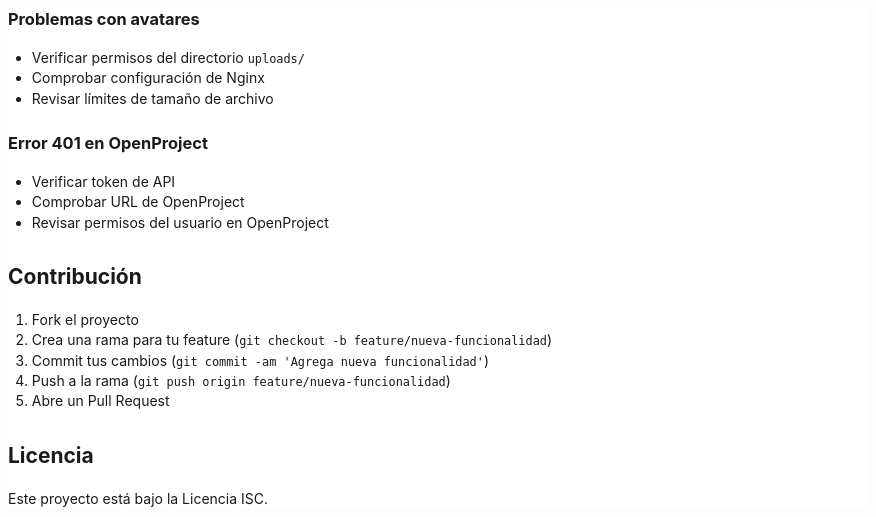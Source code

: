 ### Problemas con avatares
- Verificar permisos del directorio `uploads/`
- Comprobar configuración de Nginx
- Revisar límites de tamaño de archivo

### Error 401 en OpenProject
- Verificar token de API
- Comprobar URL de OpenProject
- Revisar permisos del usuario en OpenProject

## Contribución

1. Fork el proyecto
2. Crea una rama para tu feature (`git checkout -b feature/nueva-funcionalidad`)
3. Commit tus cambios (`git commit -am 'Agrega nueva funcionalidad'`)
4. Push a la rama (`git push origin feature/nueva-funcionalidad`)
5. Abre un Pull Request

## Licencia

Este proyecto está bajo la Licencia ISC.